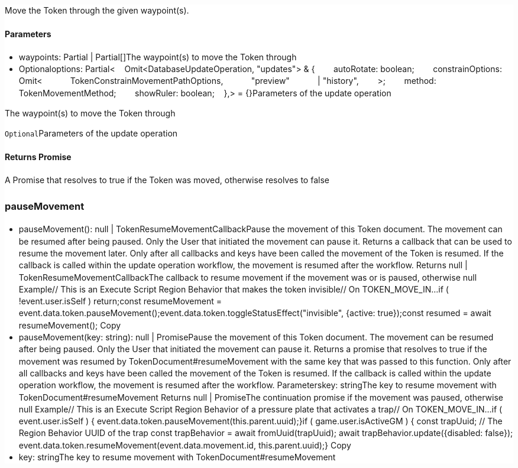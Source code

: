 Move the Token through the given waypoint(s).


#### Parameters

- waypoints: Partial<TokenMovementWaypoint> | Partial<TokenMovementWaypoint>[]The waypoint(s) to move the Token through
- Optionaloptions: Partial<    Omit<DatabaseUpdateOperation, "updates"> & {        autoRotate: boolean;        constrainOptions: Omit<            TokenConstrainMovementPathOptions,            "preview"            | "history",        >;        method: TokenMovementMethod;        showRuler: boolean;    },> = {}Parameters of the update operation

The waypoint(s) to move the Token through

`Optional`Parameters of the update operation


#### Returns Promise<boolean>

A Promise that resolves to true if the Token was moved, otherwise resolves to false


### pauseMovement

- pauseMovement(): null | TokenResumeMovementCallbackPause the movement of this Token document. The movement can be resumed after being paused.
Only the User that initiated the movement can pause it.
Returns a callback that can be used to resume the movement later.
Only after all callbacks and keys have been called the movement of the Token is resumed.
If the callback is called within the update operation workflow, the movement is resumed after the workflow.
Returns null | TokenResumeMovementCallbackThe callback to resume movement if the movement was or is paused,
otherwise null
Example// This is an Execute Script Region Behavior that makes the token invisible// On TOKEN_MOVE_IN...if ( !event.user.isSelf ) return;const resumeMovement = event.data.token.pauseMovement();event.data.token.toggleStatusEffect("invisible", {active: true});const resumed = await resumeMovement();
Copy
- pauseMovement(key: string): null | Promise<boolean>Pause the movement of this Token document. The movement can be resumed after being paused.
Only the User that initiated the movement can pause it.
Returns a promise that resolves to true if the movement was resumed by
TokenDocument#resumeMovement with the same key that was passed to this function.
Only after all callbacks and keys have been called the movement of the Token is resumed.
If the callback is called within the update operation workflow, the movement is resumed after the workflow.
Parameterskey: stringThe key to resume movement with TokenDocument#resumeMovement
Returns null | Promise<boolean>The continuation promise if the movement was paused, otherwise null
Example// This is an Execute Script Region Behavior of a pressure plate that activates a trap// On TOKEN_MOVE_IN...if ( event.user.isSelf ) {  event.data.token.pauseMovement(this.parent.uuid);}if ( game.user.isActiveGM ) {  const trapUuid; // The Region Behavior UUID of the trap  const trapBehavior = await fromUuid(trapUuid);  await trapBehavior.update({disabled: false});  event.data.token.resumeMovement(event.data.movement.id, this.parent.uuid);}
Copy
- key: stringThe key to resume movement with TokenDocument#resumeMovement
